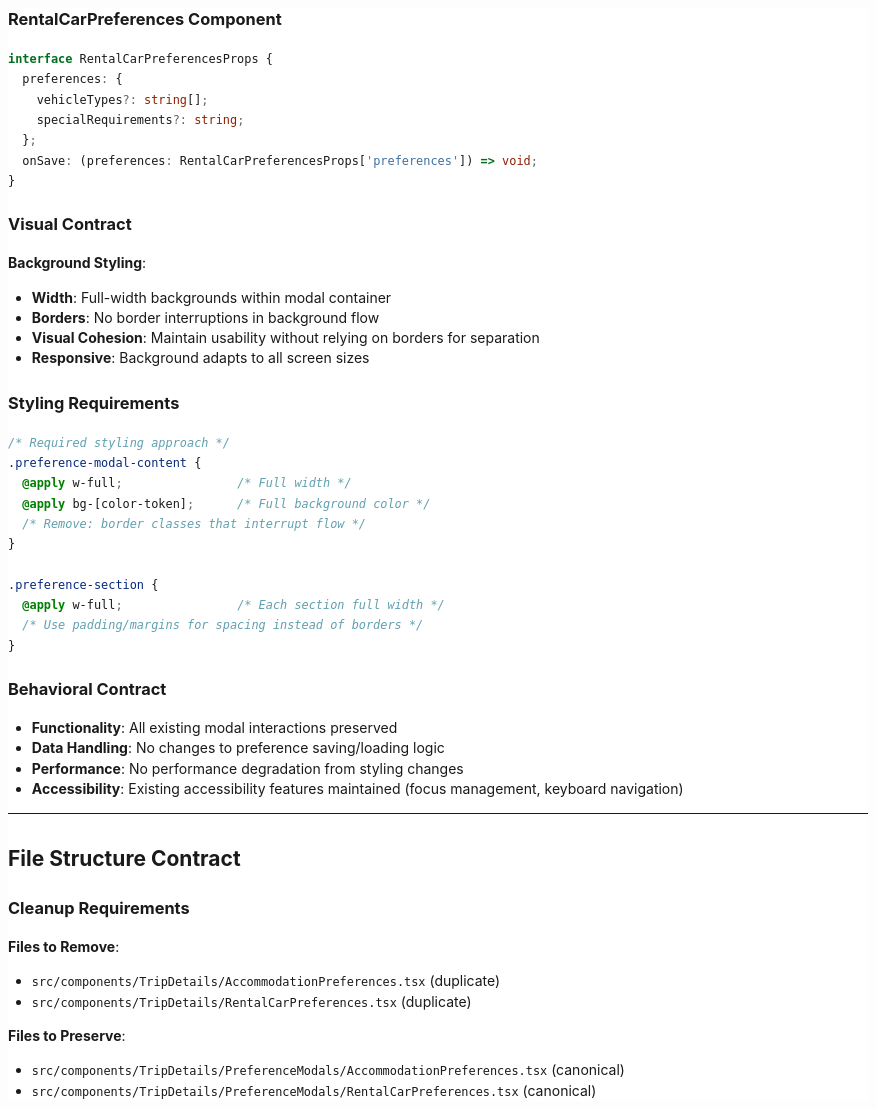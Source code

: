 ### RentalCarPreferences Component  
```typescript
interface RentalCarPreferencesProps {
  preferences: {
    vehicleTypes?: string[];
    specialRequirements?: string;
  };
  onSave: (preferences: RentalCarPreferencesProps['preferences']) => void;
}
```

### Visual Contract
**Background Styling**:
- **Width**: Full-width backgrounds within modal container
- **Borders**: No border interruptions in background flow
- **Visual Cohesion**: Maintain usability without relying on borders for separation
- **Responsive**: Background adapts to all screen sizes

### Styling Requirements
```css
/* Required styling approach */
.preference-modal-content {
  @apply w-full;                /* Full width */
  @apply bg-[color-token];      /* Full background color */
  /* Remove: border classes that interrupt flow */
}

.preference-section {
  @apply w-full;                /* Each section full width */
  /* Use padding/margins for spacing instead of borders */
}
```

### Behavioral Contract
- **Functionality**: All existing modal interactions preserved
- **Data Handling**: No changes to preference saving/loading logic
- **Performance**: No performance degradation from styling changes
- **Accessibility**: Existing accessibility features maintained (focus management, keyboard navigation)

---

## File Structure Contract

### Cleanup Requirements
**Files to Remove**:
- `src/components/TripDetails/AccommodationPreferences.tsx` (duplicate)
- `src/components/TripDetails/RentalCarPreferences.tsx` (duplicate)

**Files to Preserve**:
- `src/components/TripDetails/PreferenceModals/AccommodationPreferences.tsx` (canonical)
- `src/components/TripDetails/PreferenceModals/RentalCarPreferences.tsx` (canonical)
